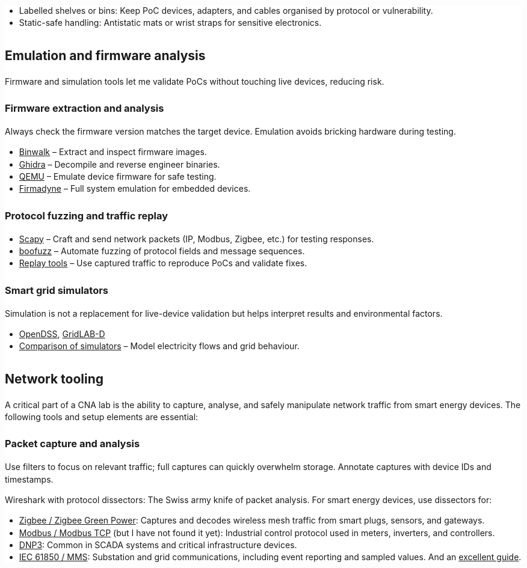 - Labelled shelves or bins: Keep PoC devices, adapters, and cables organised by protocol or vulnerability.  
- Static-safe handling: Antistatic mats or wrist straps for sensitive electronics.

## Emulation and firmware analysis

Firmware and simulation tools let me validate PoCs without touching live devices, reducing risk.

### Firmware extraction and analysis

Always check the firmware version matches the target device. Emulation avoids bricking hardware during testing.

- [Binwalk](https://github.com/ReFirmLabs/binwalk) – Extract and inspect firmware images.  
- [Ghidra](https://github.com/NationalSecurityAgency/ghidra) – Decompile and reverse engineer binaries.  
- [QEMU](https://www.qemu.org/) – Emulate device firmware for safe testing.  
- [Firmadyne](https://github.com/firmadyne/firmadyne) – Full system emulation for embedded devices.

### Protocol fuzzing and traffic replay

- [Scapy](https://scapy.net/) – Craft and send network packets (IP, Modbus, Zigbee, etc.) for testing responses.  
- [boofuzz](https://github.com/jtpereyda/boofuzz) – Automate fuzzing of protocol fields and message sequences.  
- [Replay tools](https://goreplay.org/blog/replay-production-traffic-for-realistic-load-testing/) – Use captured traffic to reproduce PoCs and validate fixes.  

### Smart grid simulators

Simulation is not a replacement for live-device validation but helps interpret results and environmental factors.

- [OpenDSS](https://opendss.epri.com/OpenDSSFPCBuild.html), [GridLAB-D](https://gridworks.org/initiatives/distribution-system-modeling-tools/)
- [Comparison of simulators](https://docs.nrel.gov/docs/fy17osti/64228.pdf) – Model electricity flows and grid behaviour.

## Network tooling

A critical part of a CNA lab is the ability to capture, analyse, and safely manipulate network traffic from smart 
energy devices. The following tools and setup elements are essential:

### Packet capture and analysis

Use filters to focus on relevant traffic; full captures can quickly overwhelm storage. Annotate captures with device IDs and timestamps.

Wireshark with protocol dissectors: The Swiss army knife of packet analysis. For smart energy devices, use dissectors for:
- [Zigbee / Zigbee Green Power](https://www.wireshark.org/docs/wsar_html/packet-zbee_8h_source.html): Captures and decodes wireless mesh traffic from smart plugs, sensors, and gateways.  
- [Modbus / Modbus TCP](https://osqa-ask.wireshark.org/questions/9547/does-wireshark-support-modbustcp/) (but I have not found it yet): Industrial control protocol used in meters, inverters, and controllers.  
- [DNP3](https://www.wireshark.org/docs/dfref/d/dnp3.html): Common in SCADA systems and critical infrastructure devices.  
- [IEC 61850 / MMS](https://github.com/robidev/iec61850-dissector): Substation and grid communications, including event reporting and sampled values. And an [excellent guide](https://www.mz-automation.de/12345/analysis-with-wireshark/).
